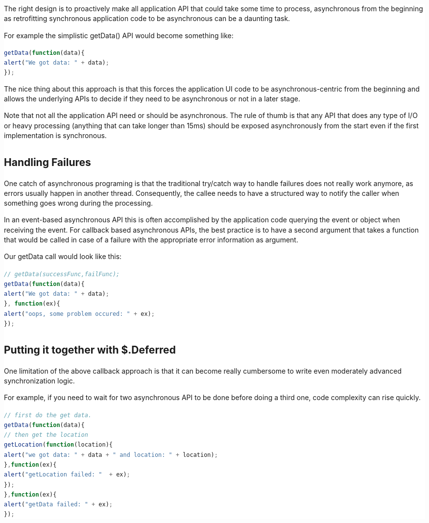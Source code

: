 The right design is to proactively make all application API that could take some time
to process, asynchronous from the beginning as retrofitting synchronous application code
to be asynchronous can be a daunting task.

For example the simplistic getData() API would become something like:

```js
getData(function(data){
alert("We got data: " + data);
});
```

The nice thing about this approach is that this forces the application UI code to be
asynchronous-centric from the beginning and allows the underlying APIs to decide if
they need to be asynchronous or not in a later stage.

Note that not all the application API need or should be asynchronous. The rule of
thumb is that any API that does any type of I/O or heavy processing (anything that
can take longer than 15ms) should be exposed asynchronously from the start even if
the first implementation is synchronous.

## Handling Failures

One catch of asynchronous programing is that the traditional try/catch way to handle
failures does not really work anymore, as errors usually happen in another thread.
Consequently, the callee needs to have a structured way to notify the caller when
something goes wrong during the processing.     

In an event-based asynchronous API this is often accomplished by the application code
querying the event or object when receiving the event. For callback based
asynchronous APIs, the best practice is to have a second argument that takes a
function that would be called in case of a failure with the appropriate error
information as argument.     

Our getData call would look like this:

```js
// getData(successFunc,failFunc);  
getData(function(data){
alert("We got data: " + data);
}, function(ex){
alert("oops, some problem occured: " + ex);
});
```

## Putting it together with $.Deferred

One limitation of the above callback approach is that it can become really cumbersome
to write even moderately advanced synchronization logic.     

For example, if you need to wait for two asynchronous API to be done before doing a
third one, code complexity can rise quickly.

```js
// first do the get data.   
getData(function(data){
// then get the location
getLocation(function(location){
alert("we got data: " + data + " and location: " + location);
},function(ex){
alert("getLocation failed: "  + ex);
});
},function(ex){
alert("getData failed: " + ex);
});
```
